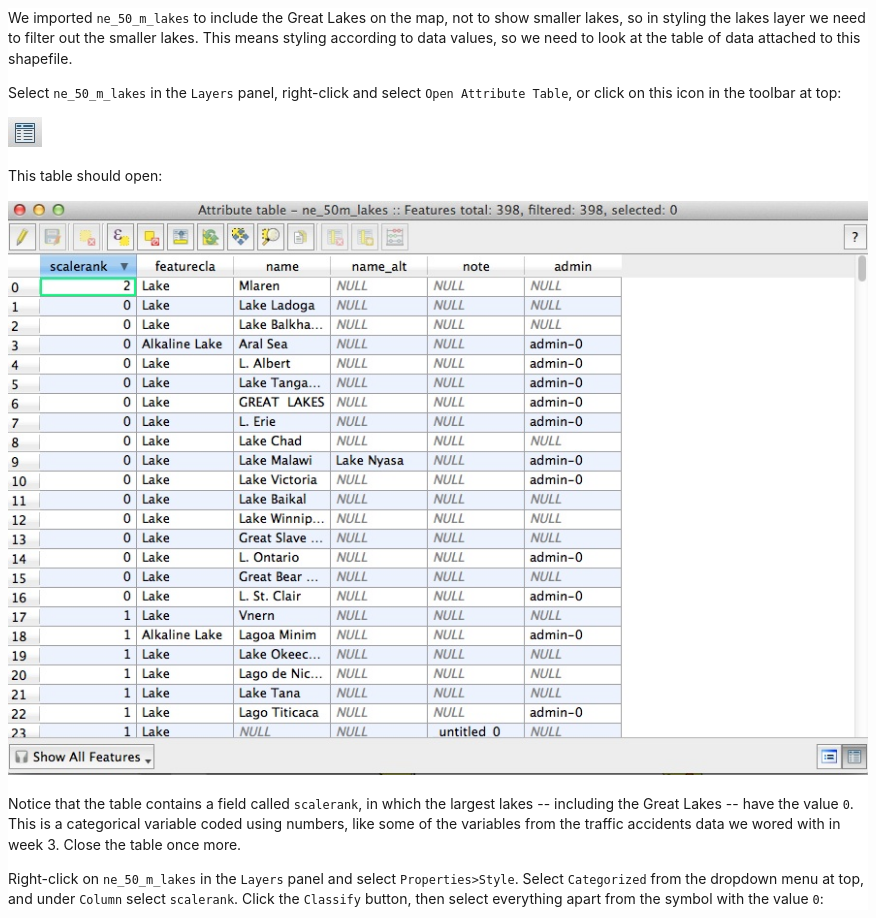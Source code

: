 We imported `ne_50_m_lakes` to include the Great Lakes on the map, not to show smaller lakes, so in styling the lakes layer we need to filter out the smaller lakes. This means styling according to data values, so we need to look at the table of data attached to this shapefile.

Select `ne_50_m_lakes` in the `Layers` panel, right-click and select `Open Attribute Table`, or click on this icon in the toolbar at top:

![](./img/class9_9.jpg)

This table should open:

![](./img/class9_10.jpg)

Notice that the table contains a field called `scalerank`, in which the largest lakes -- including the Great Lakes -- have the value `0`. This is a categorical variable coded using numbers, like some of the variables from the traffic accidents data we wored with in week 3. Close the table once more.

Right-click on `ne_50_m_lakes` in the `Layers` panel and select `Properties>Style`. Select `Categorized` from the dropdown menu at top, and under `Column` select `scalerank`. Click the `Classify` button, then select everything apart from the symbol with the value `0`:
